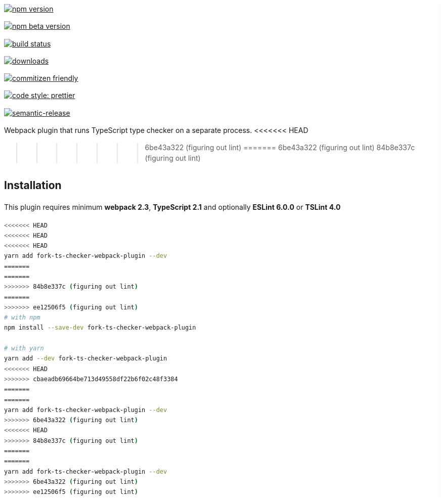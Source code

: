 [![npm version](https://img.shields.io/npm/v/fork-ts-checker-webpack-plugin.svg)](https://www.npmjs.com/package/fork-ts-checker-webpack-plugin)

[![npm beta version](https://img.shields.io/npm/v/fork-ts-checker-webpack-plugin/beta.svg)](https://www.npmjs.com/package/fork-ts-checker-webpack-plugin)

[![build status](https://travis-ci.org/TypeStrong/fork-ts-checker-webpack-plugin.svg?branch=master)](https://travis-ci.org/TypeStrong/fork-ts-checker-webpack-plugin)

[![downloads](http://img.shields.io/npm/dm/fork-ts-checker-webpack-plugin.svg)](https://npmjs.org/package/fork-ts-checker-webpack-plugin)

[![commitizen friendly](https://img.shields.io/badge/commitizen-friendly-brightgreen.svg)](http://commitizen.github.io/cz-cli/)

[![code style: prettier](https://img.shields.io/badge/code_style-prettier-ff69b4.svg)](https://github.com/prettier/prettier)

[![semantic-release](https://img.shields.io/badge/%20%20%F0%9F%93%A6%F0%9F%9A%80-semantic--release-e10079.svg)](https://github.com/semantic-release/semantic-release)

Webpack plugin that runs TypeScript type checker on a separate process.
<<<<<<< HEAD
>>>>>>> 6be43a322 (figuring out lint)
=======
>>>>>>> 6be43a322 (figuring out lint)
>>>>>>> 84b8e337c (figuring out lint)

## Installation

This plugin requires minimum **webpack 2.3**, **TypeScript 2.1** and optionally **ESLint 6.0.0** or **TSLint 4.0**

```sh
<<<<<<< HEAD
<<<<<<< HEAD
<<<<<<< HEAD
yarn add fork-ts-checker-webpack-plugin --dev
=======
=======
>>>>>>> 84b8e337c (figuring out lint)
=======
>>>>>>> ee12506f5 (figuring out lint)
# with npm
npm install --save-dev fork-ts-checker-webpack-plugin

# with yarn
yarn add --dev fork-ts-checker-webpack-plugin
<<<<<<< HEAD
>>>>>>> cbaeadb69664be713d49558df22b6f02c48f3384
=======
=======
yarn add fork-ts-checker-webpack-plugin --dev
>>>>>>> 6be43a322 (figuring out lint)
<<<<<<< HEAD
>>>>>>> 84b8e337c (figuring out lint)
=======
=======
yarn add fork-ts-checker-webpack-plugin --dev
>>>>>>> 6be43a322 (figuring out lint)
>>>>>>> ee12506f5 (figuring out lint)
```
